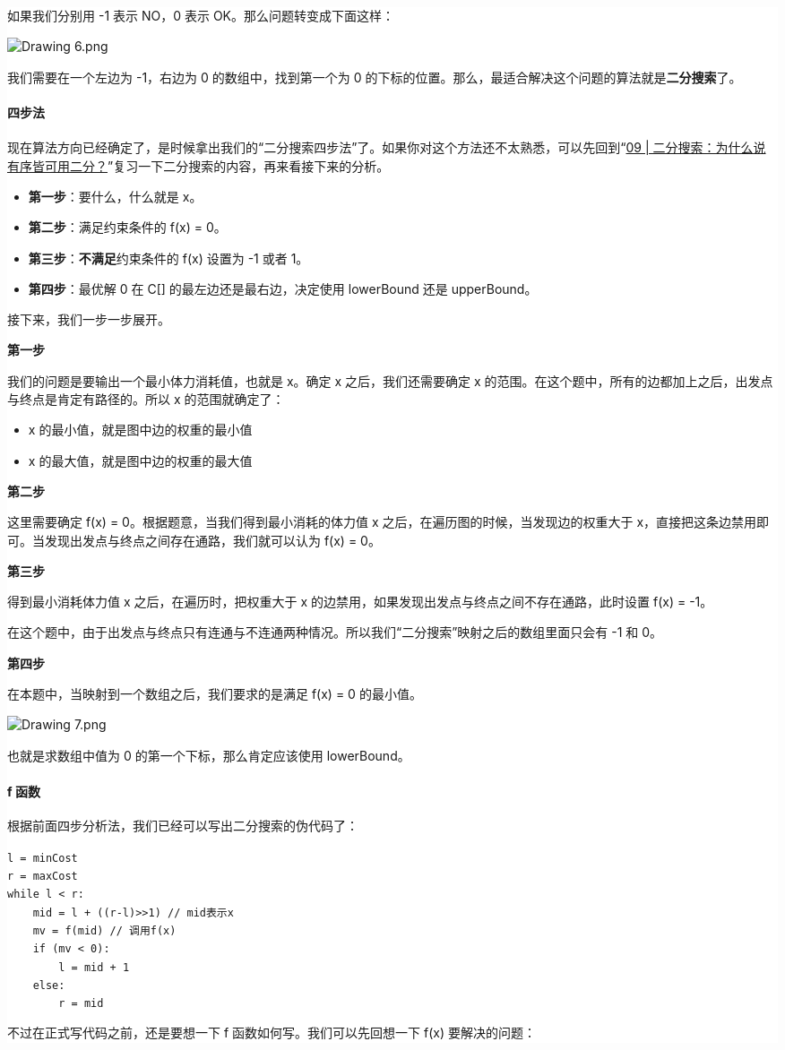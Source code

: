 <p data-nodeid="98">如果我们分别用 -1 表示 NO，0 表示 OK。那么问题转变成下面这样：</p>
<p data-nodeid="17627" class=""><img src="https://s0.lgstatic.com/i/image6/M00/3C/9A/CioPOWCLbyKAejCRAAA2P_x4DC8327.png" alt="Drawing 6.png" data-nodeid="17630"></p>

<p data-nodeid="100">我们需要在一个左边为 -1，右边为 0 的数组中，找到第一个为 0 的下标的位置。那么，最适合解决这个问题的算法就是<strong data-nodeid="529">二分搜索</strong>了。</p>
<h4 data-nodeid="101">四步法</h4>
<p data-nodeid="102">现在算法方向已经确定了，是时候拿出我们的“二分搜索四步法”了。如果你对这个方法还不太熟悉，可以先回到“<a href="https://kaiwu.lagou.com/course/courseInfo.htm?courseId=685#/detail/pc?id=6698&amp;fileGuid=xxQTRXtVcqtHK6j8" data-nodeid="534">09 | 二分搜索：为什么说有序皆可用二分？</a>”复习一下二分搜索的内容，再来看接下来的分析。</p>
<ul data-nodeid="103">
<li data-nodeid="104">
<p data-nodeid="105"><strong data-nodeid="540">第一步</strong>：要什么，什么就是 x。</p>
</li>
<li data-nodeid="106">
<p data-nodeid="107"><strong data-nodeid="545">第二步</strong>：满足约束条件的 f(x) = 0。</p>
</li>
<li data-nodeid="108">
<p data-nodeid="109"><strong data-nodeid="554">第三步</strong>：<strong data-nodeid="555">不满足</strong>约束条件的 f(x) 设置为 -1 或者 1。</p>
</li>
<li data-nodeid="110">
<p data-nodeid="111"><strong data-nodeid="563">第四步</strong>：最优解 0 在 C[] 的最左边还是最右边，决定使用 lowerBound 还是 upperBound。</p>
</li>
</ul>
<p data-nodeid="112">接下来，我们一步一步展开。</p>
<p data-nodeid="113"><strong data-nodeid="568">第一步</strong></p>
<p data-nodeid="114">我们的问题是要输出一个最小体力消耗值，也就是 x。确定 x 之后，我们还需要确定 x 的范围。在这个题中，所有的边都加上之后，出发点与终点是肯定有路径的。所以 x 的范围就确定了：</p>
<ul data-nodeid="115">
<li data-nodeid="116">
<p data-nodeid="117">x 的最小值，就是图中边的权重的最小值</p>
</li>
<li data-nodeid="118">
<p data-nodeid="119">x 的最大值，就是图中边的权重的最大值</p>
</li>
</ul>
<p data-nodeid="120"><strong data-nodeid="575">第二步</strong></p>
<p data-nodeid="121">这里需要确定 f(x) = 0。根据题意，当我们得到最小消耗的体力值 x 之后，在遍历图的时候，当发现边的权重大于 x，直接把这条边禁用即可。当发现出发点与终点之间存在通路，我们就可以认为 f(x) = 0。</p>
<p data-nodeid="122"><strong data-nodeid="580">第三步</strong></p>
<p data-nodeid="123">得到最小消耗体力值 x 之后，在遍历时，把权重大于 x 的边禁用，如果发现出发点与终点之间不存在通路，此时设置 f(x) = -1。</p>
<p data-nodeid="124">在这个题中，由于出发点与终点只有连通与不连通两种情况。所以我们“二分搜索”映射之后的数组里面只会有 -1 和 0。</p>
<p data-nodeid="125"><strong data-nodeid="586">第四步</strong></p>
<p data-nodeid="19697">在本题中，当映射到一个数组之后，我们要求的是满足 f(x) = 0 的最小值。</p>
<p data-nodeid="19698" class=""><img src="https://s0.lgstatic.com/i/image6/M00/3C/9A/CioPOWCLbyyALJXRAAA2NUdivXw497.png" alt="Drawing 7.png" data-nodeid="19702"></p>


<p data-nodeid="128">也就是求数组中值为 0 的第一个下标，那么肯定应该使用 lowerBound。</p>
<h4 data-nodeid="129">f 函数</h4>
<p data-nodeid="130">根据前面四步分析法，我们已经可以写出二分搜索的伪代码了：</p>
<pre class="lang-java" data-nodeid="131"><code data-language="java">l = minCost
r = maxCost
<span class="hljs-keyword">while</span> l &lt; r:
    mid = l + ((r-l)&gt;&gt;<span class="hljs-number">1</span>) <span class="hljs-comment">// mid表示x</span>
    mv = f(mid) <span class="hljs-comment">// 调用f(x)</span>
    <span class="hljs-keyword">if</span> (mv &lt; <span class="hljs-number">0</span>):
        l = mid + <span class="hljs-number">1</span>
    <span class="hljs-keyword">else</span>:
        r = mid
</code></pre>
<p data-nodeid="132">不过在正式写代码之前，还是要想一下 f 函数如何写。我们可以先回想一下 f(x) 要解决的问题：</p>
<blockquote data-nodeid="133">